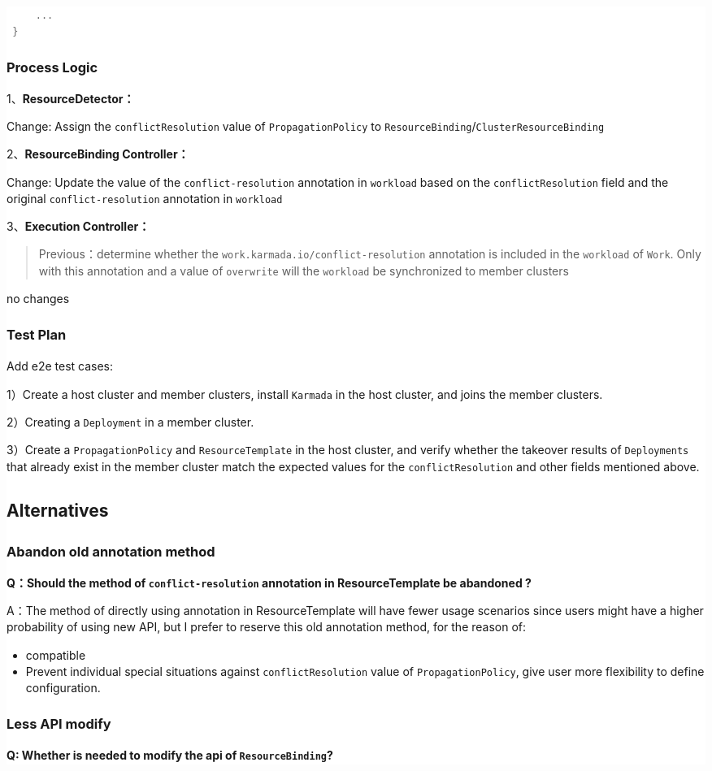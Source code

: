 ```go 
     ...
 }
```

### Process Logic

1、**ResourceDetector：**

Change: Assign the `conflictResolution` value of `PropagationPolicy` to `ResourceBinding`/`ClusterResourceBinding`

2、**ResourceBinding Controller：**

Change: Update the value of the `conflict-resolution` annotation in `workload` based on the `conflictResolution` field and the original `conflict-resolution` annotation in `workload`

3、**Execution Controller：**

> Previous：determine whether the `work.karmada.io/conflict-resolution` annotation is included in the `workload` of `Work`. 
> Only with this annotation and a value of  `overwrite` will the `workload` be synchronized to member clusters

no changes

### Test Plan

Add e2e test cases:

1）Create a host cluster and member clusters, install `Karmada` in the host cluster, and joins the member clusters.

2）Creating a `Deployment` in a member cluster.

3）Create a `PropagationPolicy` and `ResourceTemplate` in the host cluster, and verify whether the takeover results of `Deployments` that
already exist in the member cluster match the expected values for the `conflictResolution` and other fields mentioned above.

## Alternatives

### Abandon old annotation method

**Q：Should the method of `conflict-resolution` annotation in ResourceTemplate be abandoned ?**

A：The method of directly using annotation in ResourceTemplate will have fewer usage scenarios since users might have a higher probability of using new API, 
but I prefer to reserve this old annotation method, for the reason of:

* compatible
* Prevent individual special situations against `conflictResolution` value of `PropagationPolicy`, give user more flexibility to define configuration.

### Less API modify

**Q:  Whether is needed to modify the api of `ResourceBinding`?** 
